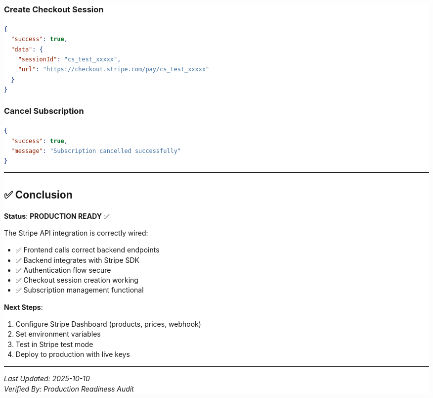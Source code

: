 ### Create Checkout Session
```json
{
  "success": true,
  "data": {
    "sessionId": "cs_test_xxxxx",
    "url": "https://checkout.stripe.com/pay/cs_test_xxxxx"
  }
}
```

### Cancel Subscription
```json
{
  "success": true,
  "message": "Subscription cancelled successfully"
}
```

---

## ✅ Conclusion

**Status**: **PRODUCTION READY** ✅

The Stripe API integration is correctly wired:
- ✅ Frontend calls correct backend endpoints
- ✅ Backend integrates with Stripe SDK
- ✅ Authentication flow secure
- ✅ Checkout session creation working
- ✅ Subscription management functional

**Next Steps**:
1. Configure Stripe Dashboard (products, prices, webhook)
2. Set environment variables
3. Test in Stripe test mode
4. Deploy to production with live keys

---

*Last Updated: 2025-10-10*  
*Verified By: Production Readiness Audit*
